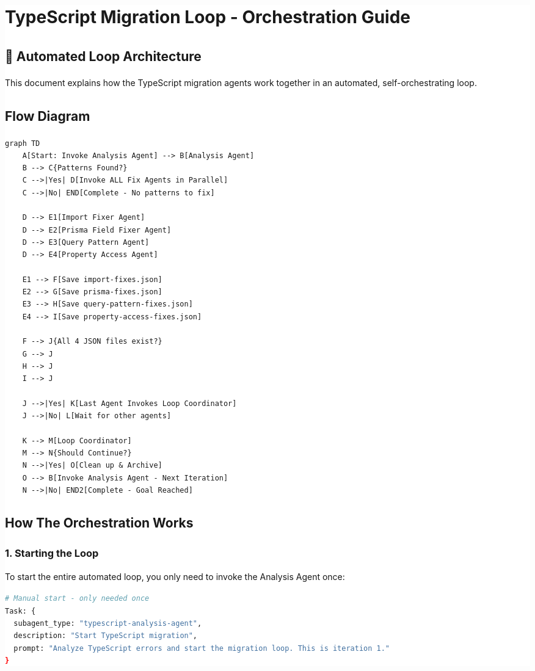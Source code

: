 # TypeScript Migration Loop - Orchestration Guide

## 🔄 Automated Loop Architecture

This document explains how the TypeScript migration agents work together in an automated, self-orchestrating loop.

## Flow Diagram

```mermaid
graph TD
    A[Start: Invoke Analysis Agent] --> B[Analysis Agent]
    B --> C{Patterns Found?}
    C -->|Yes| D[Invoke ALL Fix Agents in Parallel]
    C -->|No| END[Complete - No patterns to fix]
    
    D --> E1[Import Fixer Agent]
    D --> E2[Prisma Field Fixer Agent]
    D --> E3[Query Pattern Agent]
    D --> E4[Property Access Agent]
    
    E1 --> F[Save import-fixes.json]
    E2 --> G[Save prisma-fixes.json]
    E3 --> H[Save query-pattern-fixes.json]
    E4 --> I[Save property-access-fixes.json]
    
    F --> J{All 4 JSON files exist?}
    G --> J
    H --> J
    I --> J
    
    J -->|Yes| K[Last Agent Invokes Loop Coordinator]
    J -->|No| L[Wait for other agents]
    
    K --> M[Loop Coordinator]
    M --> N{Should Continue?}
    N -->|Yes| O[Clean up & Archive]
    O --> B[Invoke Analysis Agent - Next Iteration]
    N -->|No| END2[Complete - Goal Reached]
```

## How The Orchestration Works

### 1. Starting the Loop

To start the entire automated loop, you only need to invoke the Analysis Agent once:

```bash
# Manual start - only needed once
Task: {
  subagent_type: "typescript-analysis-agent",
  description: "Start TypeScript migration",
  prompt: "Analyze TypeScript errors and start the migration loop. This is iteration 1."
}
```
